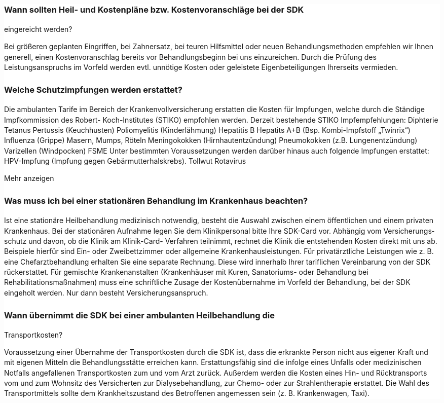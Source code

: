 ###  Wann sollten Heil- und Kostenpläne bzw. Kostenvoranschläge bei der SDK
eingereicht werden?

Bei größeren geplanten Eingriffen, bei Zahnersatz, bei teuren Hilfsmittel oder
neuen Behandlungsmethoden empfehlen wir Ihnen generell, einen
Kostenvoranschlag bereits vor Behandlungsbeginn bei uns einzureichen. Durch
die Prüfung des Leistungsanspruchs im Vorfeld werden evtl. unnötige Kosten
oder geleistete Eigenbeteiligungen Ihrerseits vermieden.

###  Welche Schutzimpfungen werden erstattet?

Die ambulanten Tarife im Bereich der Krankenvollversicherung erstatten die
Kosten für Impfungen, welche durch die Ständige Impfkommission des Robert-
Koch-Institutes (STIKO) empfohlen werden. Derzeit bestehende STIKO
Impfempfehlungen: Diphterie Tetanus Pertussis (Keuchhusten) Poliomyelitis
(Kinderlähmung) Hepatitis B Hepatits A+B (Bsp. Kombi-Impfstoff „Twinrix“)
Influenza (Grippe) Masern, Mumps, Röteln Meningokokken (Hirnhautentzündung)
Pneumokokken (z.B. Lungenentzündung) Varizellen (Windpocken) FSME Unter
bestimmten Voraussetzungen werden darüber hinaus auch folgende Impfungen
erstattet: HPV-Impfung (Impfung gegen Gebärmutterhalskrebs). Tollwut Rotavirus

Mehr anzeigen

###  Was muss ich bei einer stationären Behandlung im Krankenhaus beachten?

Ist eine stationäre Heilbehandlung medizinisch notwendig, besteht die Auswahl
zwischen einem öffentlichen und einem privaten Krankenhaus. Bei der
stationären Aufnahme legen Sie dem Klinikpersonal bitte Ihre SDK-Card vor.
Abhängig vom Ver­siche­rungs­schutz und davon, ob die Klinik am Klinik-Card-
Verfahren teilnimmt, rechnet die Klinik die entstehenden Kosten direkt mit uns
ab. Beispiele hierfür sind Ein- oder Zweibettzimmer oder allgemeine
Krankenhausleistungen. Für privatärztliche Leistungen wie z. B. eine
Chefarztbehandlung erhalten Sie eine separate Rechnung. Diese wird innerhalb
Ihrer tariflichen Vereinbarung von der SDK rückerstattet. Für gemischte
Krankenanstalten (Krankenhäuser mit Kuren, Sanatoriums- oder Behandlung bei
Rehabilitationsmaßnahmen) muss eine schriftliche Zusage der Kostenübernahme im
Vorfeld der Behandlung, bei der SDK eingeholt werden. Nur dann besteht
Versicherungsanspruch.

###  Wann übernimmt die SDK bei einer ambulanten Heilbehandlung die
Transportkosten?

Voraussetzung einer Übernahme der Transportkosten durch die SDK ist, dass die
erkrankte Person nicht aus eigener Kraft und mit eigenen Mitteln die
Behandlungsstätte erreichen kann. Erstattungsfähig sind die infolge eines
Unfalls oder medizinischen Notfalls angefallenen Transportkosten zum und vom
Arzt zurück. Außerdem werden die Kosten eines Hin- und Rücktransports vom und
zum Wohnsitz des Versicherten zur Dialysebehandlung, zur Chemo- oder zur
Strahlentherapie erstattet. Die Wahl des Transportmittels sollte dem
Krankheitszustand des Betroffenen angemessen sein (z. B. Krankenwagen, Taxi).
